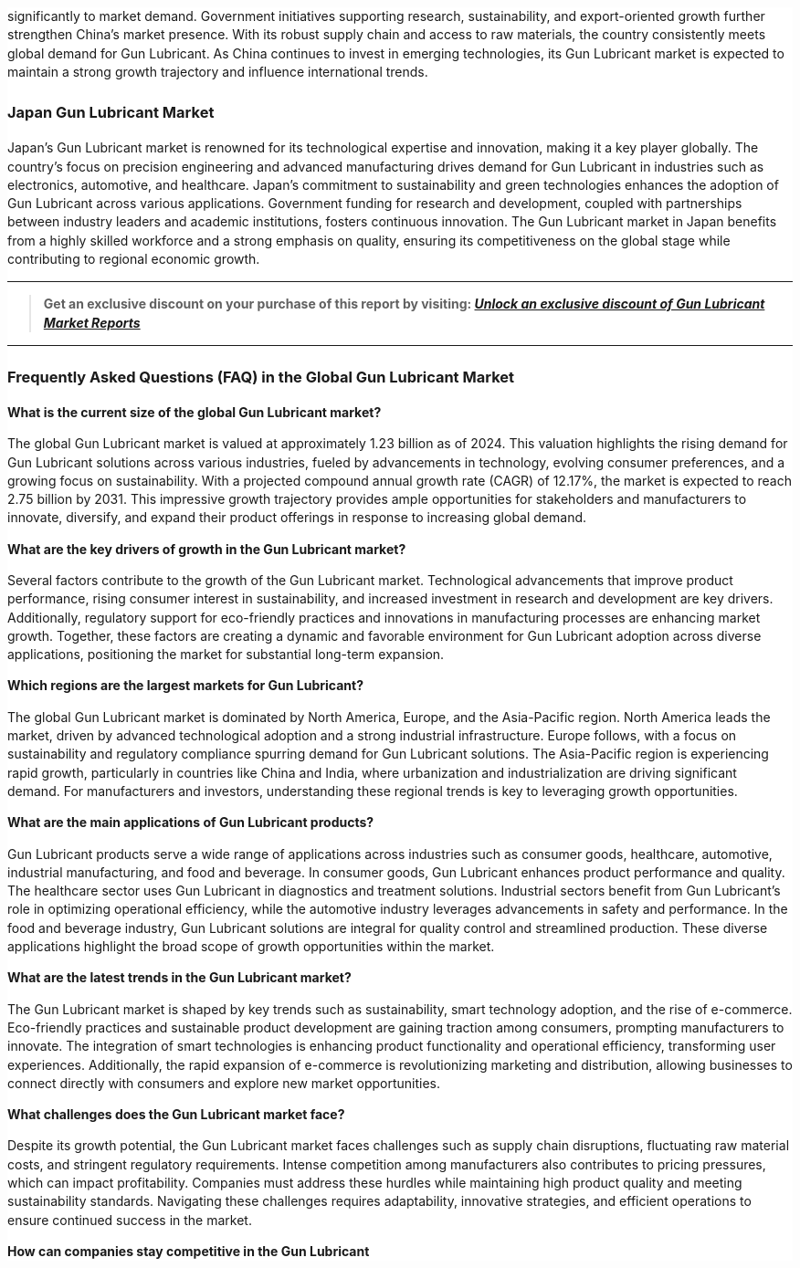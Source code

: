 significantly to market demand. Government initiatives supporting research, sustainability, and export-oriented growth further strengthen China&rsquo;s market presence. With its robust supply chain and access to raw materials, the country consistently meets global demand for Gun Lubricant. As China continues to invest in emerging technologies, its Gun Lubricant market is expected to maintain a strong growth trajectory and influence international trends.</p><h3>Japan Gun Lubricant Market</h3><p>Japan&rsquo;s Gun Lubricant market is renowned for its technological expertise and innovation, making it a key player globally. The country&rsquo;s focus on precision engineering and advanced manufacturing drives demand for Gun Lubricant in industries such as electronics, automotive, and healthcare. Japan&rsquo;s commitment to sustainability and green technologies enhances the adoption of Gun Lubricant across various applications. Government funding for research and development, coupled with partnerships between industry leaders and academic institutions, fosters continuous innovation. The Gun Lubricant market in Japan benefits from a highly skilled workforce and a strong emphasis on quality, ensuring its competitiveness on the global stage while contributing to regional economic growth.</p><hr /><blockquote><p><strong>Get an exclusive discount on your purchase of this report by visiting: <em><a href="://marketresearchpulse.com/ask-for-discount/138099?utm_source=Github&amp;utm_medium=027">Unlock an exclusive discount of Gun Lubricant Market Reports</a></em>&nbsp;</strong></p></blockquote><hr /><h3>Frequently Asked Questions (FAQ) in the Global Gun Lubricant Market</h3><p><strong>What is the current size of the global Gun Lubricant market?</strong></p><p>The global Gun Lubricant market is valued at approximately 1.23 billion as of 2024. This valuation highlights the rising demand for Gun Lubricant solutions across various industries, fueled by advancements in technology, evolving consumer preferences, and a growing focus on sustainability. With a projected compound annual growth rate (CAGR) of 12.17%, the market is expected to reach 2.75 billion by 2031. This impressive growth trajectory provides ample opportunities for stakeholders and manufacturers to innovate, diversify, and expand their product offerings in response to increasing global demand.</p><p><strong>What are the key drivers of growth in the Gun Lubricant market?</strong></p><p>Several factors contribute to the growth of the Gun Lubricant market. Technological advancements that improve product performance, rising consumer interest in sustainability, and increased investment in research and development are key drivers. Additionally, regulatory support for eco-friendly practices and innovations in manufacturing processes are enhancing market growth. Together, these factors are creating a dynamic and favorable environment for Gun Lubricant adoption across diverse applications, positioning the market for substantial long-term expansion.</p><p><strong>Which regions are the largest markets for Gun Lubricant?</strong></p><p>The global Gun Lubricant market is dominated by North America, Europe, and the Asia-Pacific region. North America leads the market, driven by advanced technological adoption and a strong industrial infrastructure. Europe follows, with a focus on sustainability and regulatory compliance spurring demand for Gun Lubricant solutions. The Asia-Pacific region is experiencing rapid growth, particularly in countries like China and India, where urbanization and industrialization are driving significant demand. For manufacturers and investors, understanding these regional trends is key to leveraging growth opportunities.</p><p><strong>What are the main applications of Gun Lubricant products?</strong></p><p>Gun Lubricant products serve a wide range of applications across industries such as consumer goods, healthcare, automotive, industrial manufacturing, and food and beverage. In consumer goods, Gun Lubricant enhances product performance and quality. The healthcare sector uses Gun Lubricant in diagnostics and treatment solutions. Industrial sectors benefit from Gun Lubricant&rsquo;s role in optimizing operational efficiency, while the automotive industry leverages advancements in safety and performance. In the food and beverage industry, Gun Lubricant solutions are integral for quality control and streamlined production. These diverse applications highlight the broad scope of growth opportunities within the market.</p><p><strong>What are the latest trends in the Gun Lubricant market?</strong></p><p>The Gun Lubricant market is shaped by key trends such as sustainability, smart technology adoption, and the rise of e-commerce. Eco-friendly practices and sustainable product development are gaining traction among consumers, prompting manufacturers to innovate. The integration of smart technologies is enhancing product functionality and operational efficiency, transforming user experiences. Additionally, the rapid expansion of e-commerce is revolutionizing marketing and distribution, allowing businesses to connect directly with consumers and explore new market opportunities.</p><p><strong>What challenges does the Gun Lubricant market face?</strong></p><p>Despite its growth potential, the Gun Lubricant market faces challenges such as supply chain disruptions, fluctuating raw material costs, and stringent regulatory requirements. Intense competition among manufacturers also contributes to pricing pressures, which can impact profitability. Companies must address these hurdles while maintaining high product quality and meeting sustainability standards. Navigating these challenges requires adaptability, innovative strategies, and efficient operations to ensure continued success in the market.</p><p><strong>How can companies stay competitive in the Gun Lubricant